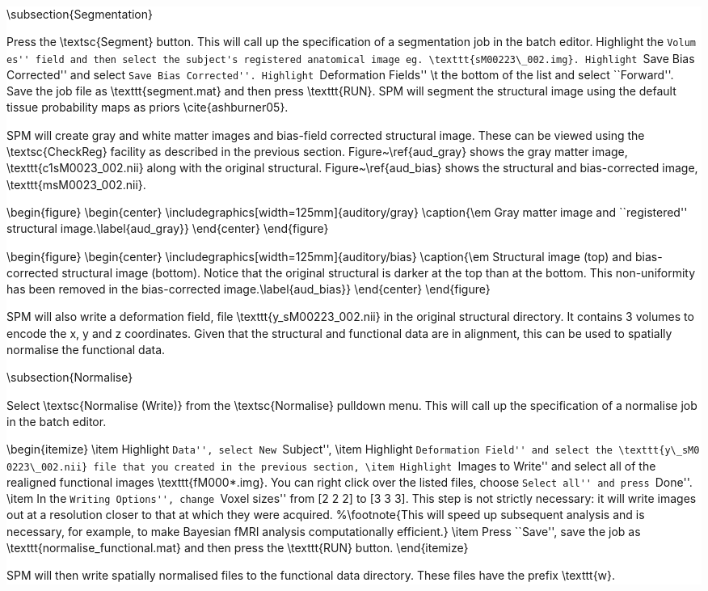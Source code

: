 \subsection{Segmentation}

Press the \textsc{Segment} button. This will call up the specification of a segmentation job in the batch editor. Highlight the ``Volumes'' field and then select the subject's registered anatomical image eg. \texttt{sM00223\_002.img}. Highlight ``Save Bias Corrected'' and select ``Save Bias Corrected''. Highlight ``Deformation Fields'' \t the bottom of the list and select ``Forward''. Save the job file as \texttt{segment.mat} and then press \texttt{RUN}. SPM will segment the structural image using the default tissue probability maps as priors \cite{ashburner05}. 

SPM will create gray and white matter images and bias-field corrected structural image. These can be viewed using the \textsc{CheckReg} facility as described in the previous section. Figure~\ref{aud_gray} shows the gray matter image, \texttt{c1sM0023\_002.nii} along with the original structural. Figure~\ref{aud_bias} shows the structural and bias-corrected image, \texttt{msM0023\_002.nii}.

\begin{figure}
\begin{center}
\includegraphics[width=125mm]{auditory/gray}
\caption{\em Gray matter image and ``registered'' structural image.\label{aud_gray}}
\end{center}
\end{figure}

\begin{figure}
\begin{center}
\includegraphics[width=125mm]{auditory/bias}
\caption{\em Structural image (top) and bias-corrected structural image (bottom). Notice that the original structural is darker at the top than at the bottom. This non-uniformity has been removed in the bias-corrected image.\label{aud_bias}}
\end{center}
\end{figure}

SPM will also write a deformation field, file \texttt{y\_sM00223\_002.nii} in the original structural directory. It contains 3 volumes to encode the x, y and z coordinates. Given that the structural and functional data are in alignment, this can be used to spatially normalise the functional data. 

\subsection{Normalise}

Select \textsc{Normalise (Write)} from the \textsc{Normalise} pulldown menu. This will call up the specification of a normalise job in the batch editor. 

\begin{itemize}
\item Highlight ``Data'', select New ``Subject'',
\item Highlight ``Deformation Field'' and select the \texttt{y\_sM00223\_002.nii} file that you created in the previous section,
\item Highlight ``Images to Write'' and select all of the realigned functional images \texttt{fM000*.img}. You can right click over the listed files, choose ``Select all'' and press ``Done''.
\item In the ``Writing Options'', change ``Voxel sizes'' from [2 2 2] to [3 3 3]. This step is not strictly necessary: it will write images out at a resolution closer to that at which they were acquired.
%\footnote{This will speed up subsequent analysis and is necessary, for example, to make Bayesian fMRI analysis computationally efficient.}
\item Press ``Save'', save the job as \texttt{normalise\_functional.mat} and then press the \texttt{RUN} button.
\end{itemize}

SPM will then write spatially normalised files to the functional data directory. These files have the prefix \texttt{w}.

